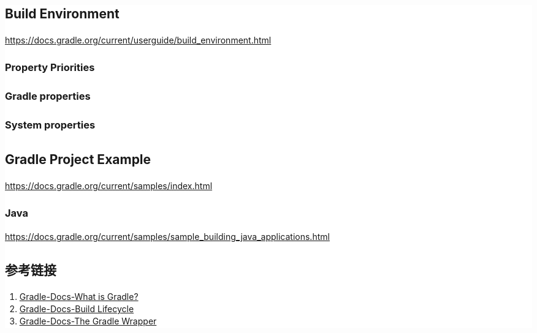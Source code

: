 ## Build Environment

https://docs.gradle.org/current/userguide/build_environment.html

### Property Priorities

### Gradle properties

### System properties



## Gradle Project Example

https://docs.gradle.org/current/samples/index.html

### Java
https://docs.gradle.org/current/samples/sample_building_java_applications.html


## 参考链接
1. [Gradle-Docs-What is Gradle?](https://docs.gradle.org/current/userguide/what_is_gradle.html)
2. [Gradle-Docs-Build Lifecycle](https://docs.gradle.org/current/userguide/build_lifecycle.html)
3. [Gradle-Docs-The Gradle Wrapper](https://docs.gradle.org/current/userguide/gradle_wrapper.html#sec:using_wrapper)